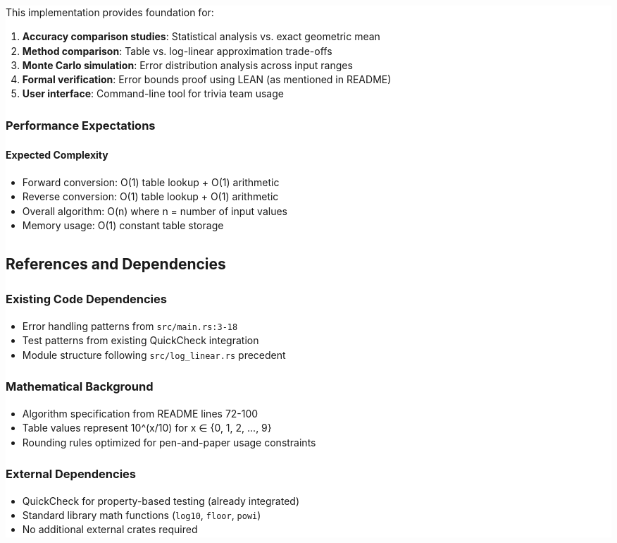 This implementation provides foundation for:
1. **Accuracy comparison studies**: Statistical analysis vs. exact geometric mean
2. **Method comparison**: Table vs. log-linear approximation trade-offs
3. **Monte Carlo simulation**: Error distribution analysis across input ranges
4. **Formal verification**: Error bounds proof using LEAN (as mentioned in README)
5. **User interface**: Command-line tool for trivia team usage

### Performance Expectations

#### Expected Complexity
- Forward conversion: O(1) table lookup + O(1) arithmetic
- Reverse conversion: O(1) table lookup + O(1) arithmetic
- Overall algorithm: O(n) where n = number of input values
- Memory usage: O(1) constant table storage

## References and Dependencies

### Existing Code Dependencies
- Error handling patterns from `src/main.rs:3-18`
- Test patterns from existing QuickCheck integration
- Module structure following `src/log_linear.rs` precedent

### Mathematical Background
- Algorithm specification from README lines 72-100
- Table values represent 10^(x/10) for x ∈ {0, 1, 2, ..., 9}
- Rounding rules optimized for pen-and-paper usage constraints

### External Dependencies
- QuickCheck for property-based testing (already integrated)
- Standard library math functions (`log10`, `floor`, `powi`)
- No additional external crates required
